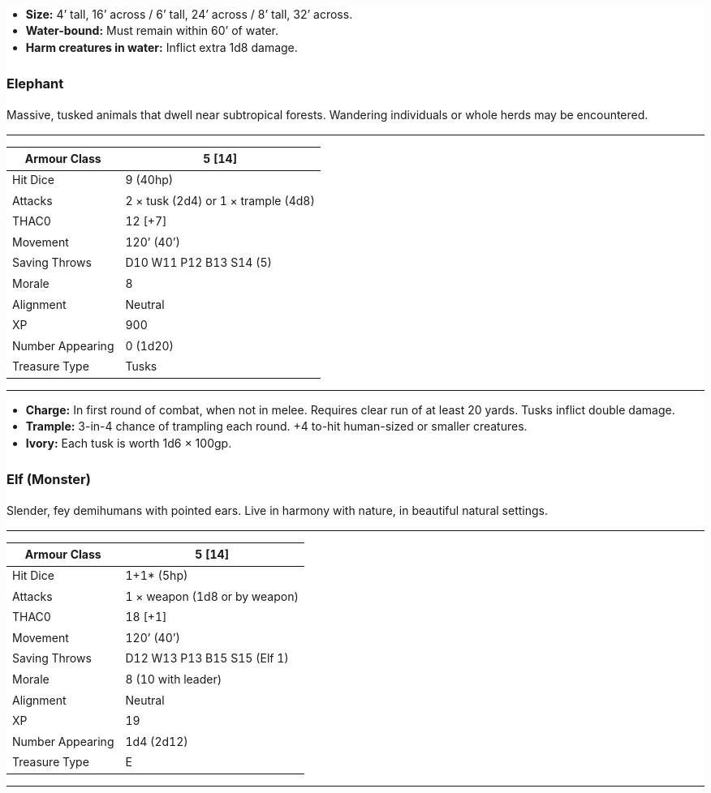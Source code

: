 
* **Size:** 4’ tall, 16’ across / 6’ tall, 24’ across / 8’ tall, 32’ across.
* **Water-bound:** Must remain within 60’ of water.
* **Harm creatures in water:** Inflict extra 1d8 damage.

### Elephant

Massive, tusked animals that dwell near subtropical forests. Wandering individuals or whole herds may be encountered.

---

| Armour Class | 5 [14] |
| --- | --- |
| Hit Dice | 9 (40hp) |
| Attacks | 2 × tusk (2d4) or 1 × trample (4d8) |
| THAC0 | 12 [+7] |
| Movement | 120’ (40’) |
| Saving Throws | D10 W11 P12 B13 S14 (5) |
| Morale | 8 |
| Alignment | Neutral |
| XP | 900 |
| Number Appearing | 0 (1d20) |
| Treasure Type | Tusks |

---

* **Charge:** In first round of combat, when not in melee. Requires clear run of at least 20 yards. Tusks inflict double damage.
* **Trample:** 3-in-4 chance of trampling each round. +4 to-hit human-sized or smaller creatures.
* **Ivory:** Each tusk is worth 1d6 × 100gp.

### Elf (Monster)

Slender, fey demihumans with pointed ears. Live in harmony with nature, in beautiful natural settings.

---

| Armour Class | 5 [14] |
| --- | --- |
| Hit Dice | 1+1* (5hp) |
| Attacks | 1 × weapon (1d8 or by weapon) |
| THAC0 | 18 [+1] |
| Movement | 120’ (40’) |
| Saving Throws | D12 W13 P13 B15 S15 (Elf 1) |
| Morale | 8 (10 with leader) |
| Alignment | Neutral |
| XP | 19 |
| Number Appearing | 1d4 (2d12) |
| Treasure Type | E |

---